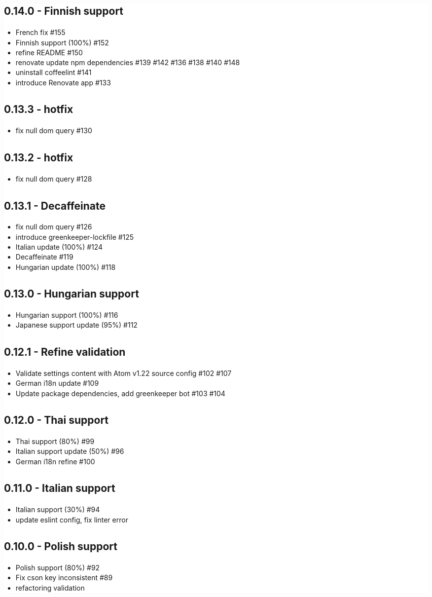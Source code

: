 ## 0.14.0 - Finnish support
* French fix #155
* Finnish support (100%) #152
* refine README #150
* renovate update npm dependencies #139 #142 #136 #138 #140 #148
* uninstall coffeelint #141
* introduce Renovate app #133


## 0.13.3 - hotfix
* fix null dom query #130


## 0.13.2 - hotfix
* fix null dom query #128


## 0.13.1 - Decaffeinate
* fix null dom query #126
* introduce greenkeeper-lockfile #125
* Italian update (100%) #124
* Decaffeinate #119
* Hungarian update (100%) #118


## 0.13.0 - Hungarian support
* Hungarian support (100%) #116
* Japanese support update (95%) #112


## 0.12.1 - Refine validation
* Validate settings content with Atom v1.22 source config #102 #107
* German i18n update #109
* Update package dependencies, add greenkeeper bot #103 #104


## 0.12.0 - Thai support
* Thai support (80%) #99
* Italian support update (50%) #96
* German i18n refine #100


## 0.11.0 - Italian support
* Italian support (30%) #94
* update eslint config, fix linter error


## 0.10.0 - Polish support
* Polish support (80%) #92
* Fix cson key inconsistent #89
* refactoring validation
